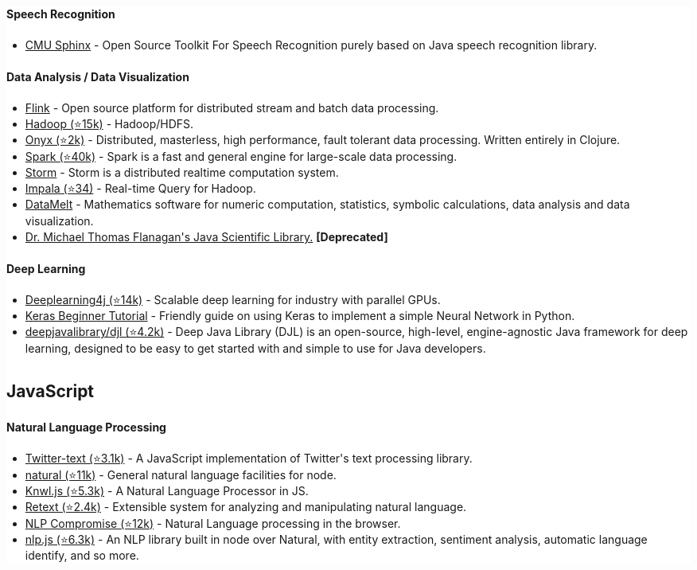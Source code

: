 <a name="java-speech-recognition"></a>

#### Speech Recognition

*   [CMU Sphinx](https://cmusphinx.github.io) - Open Source Toolkit For Speech Recognition purely based on Java speech recognition library.

<a name="java-data-analysis--data-visualization"></a>

#### Data Analysis / Data Visualization

*   [Flink](https://flink.apache.org/) - Open source platform for distributed stream and batch data processing.
*   [Hadoop (⭐15k)](https://github.com/apache/hadoop) - Hadoop/HDFS.
*   [Onyx (⭐2k)](https://github.com/onyx-platform/onyx) - Distributed, masterless, high performance, fault tolerant data processing. Written entirely in Clojure.
*   [Spark (⭐40k)](https://github.com/apache/spark) - Spark is a fast and general engine for large-scale data processing.
*   [Storm](https://storm.apache.org/) - Storm is a distributed realtime computation system.
*   [Impala (⭐34)](https://github.com/cloudera/impala) - Real-time Query for Hadoop.
*   [DataMelt](https://jwork.org/dmelt/) - Mathematics software for numeric computation, statistics, symbolic calculations, data analysis and data visualization.
*   [Dr. Michael Thomas Flanagan's Java Scientific Library.](https://www.ee.ucl.ac.uk/~mflanaga/java/) **\[Deprecated]**

<a name="java-deep-learning"></a>

#### Deep Learning

*   [Deeplearning4j (⭐14k)](https://github.com/deeplearning4j/deeplearning4j) - Scalable deep learning for industry with parallel GPUs.
*   [Keras Beginner Tutorial](https://victorzhou.com/blog/keras-neural-network-tutorial/) - Friendly guide on using Keras to implement a simple Neural Network in Python.
*   [deepjavalibrary/djl (⭐4.2k)](https://github.com/deepjavalibrary/djl) - Deep Java Library (DJL) is an open-source, high-level, engine-agnostic Java framework for deep learning, designed to be easy to get started with and simple to use for Java developers.

<a name="javascript"></a>

## JavaScript

<a name="javascript-natural-language-processing"></a>

#### Natural Language Processing

*   [Twitter-text (⭐3.1k)](https://github.com/twitter/twitter-text) - A JavaScript implementation of Twitter's text processing library.
*   [natural (⭐11k)](https://github.com/NaturalNode/natural) - General natural language facilities for node.
*   [Knwl.js (⭐5.3k)](https://github.com/loadfive/Knwl.js) - A Natural Language Processor in JS.
*   [Retext (⭐2.4k)](https://github.com/retextjs/retext) - Extensible system for analyzing and manipulating natural language.
*   [NLP Compromise (⭐12k)](https://github.com/spencermountain/compromise) - Natural Language processing in the browser.
*   [nlp.js (⭐6.3k)](https://github.com/axa-group/nlp.js) - An NLP library built in node over Natural, with entity extraction, sentiment analysis, automatic language identify, and so more.
